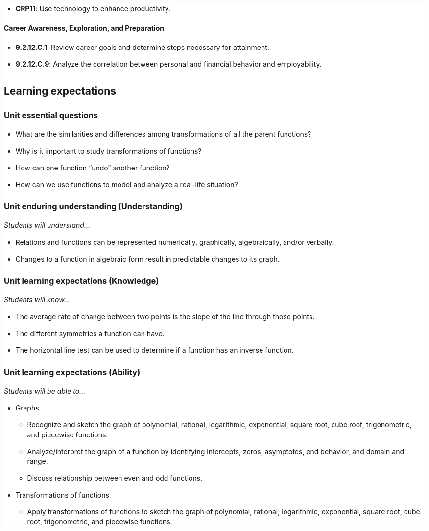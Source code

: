 - **CRP11**: Use technology to enhance productivity.

#### Career Awareness, Exploration, and Preparation

- **9.2.12.C.1**: Review career goals and determine steps necessary for attainment.

- **9.2.12.C.9**: Analyze the correlation between personal and financial behavior and employability.

## Learning expectations

### Unit essential questions

- What are the similarities and differences among transformations of all the parent functions?

- Why is it important to study transformations of functions?

- How can one function “undo” another function?

- How can we use functions to model and analyze a real-life situation?

### Unit enduring understanding (Understanding)

_Students will understand..._

- Relations and functions can be represented numerically, graphically, algebraically, and/or verbally.

- Changes to a function in algebraic form result in predictable changes to its graph.

### Unit learning expectations (Knowledge)

_Students will know..._

- The average rate of change between two points is the slope of the line through those points.

- The different symmetries a function can have.

- The horizontal line test can be used to determine if a function has an inverse function.

### Unit learning expectations (Ability)

_Students will be able to..._

- Graphs

  - Recognize and sketch the graph of polynomial, rational, logarithmic, exponential, square root, cube root, trigonometric, and piecewise functions.

  - Analyze/interpret the graph of a function by identifying intercepts, zeros, asymptotes, end behavior, and domain and range.

  - Discuss relationship between even and odd functions.
- Transformations of functions

  - Apply transformations of functions to sketch the graph of polynomial, rational, logarithmic, exponential, square root, cube root, trigonometric, and piecewise functions.
